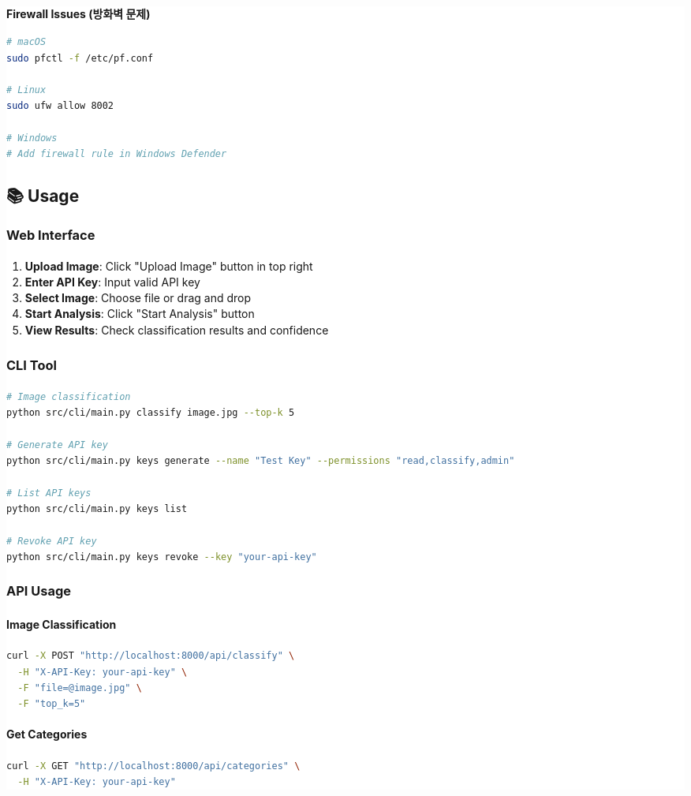 **Firewall Issues (방화벽 문제)**
```bash
# macOS
sudo pfctl -f /etc/pf.conf

# Linux
sudo ufw allow 8002

# Windows
# Add firewall rule in Windows Defender
```

## 📚 Usage

### Web Interface

1. **Upload Image**: Click "Upload Image" button in top right
2. **Enter API Key**: Input valid API key
3. **Select Image**: Choose file or drag and drop
4. **Start Analysis**: Click "Start Analysis" button
5. **View Results**: Check classification results and confidence

### CLI Tool

```bash
# Image classification
python src/cli/main.py classify image.jpg --top-k 5

# Generate API key
python src/cli/main.py keys generate --name "Test Key" --permissions "read,classify,admin"

# List API keys
python src/cli/main.py keys list

# Revoke API key
python src/cli/main.py keys revoke --key "your-api-key"
```

### API Usage

#### Image Classification

```bash
curl -X POST "http://localhost:8000/api/classify" \
  -H "X-API-Key: your-api-key" \
  -F "file=@image.jpg" \
  -F "top_k=5"
```

#### Get Categories

```bash
curl -X GET "http://localhost:8000/api/categories" \
  -H "X-API-Key: your-api-key"
```

